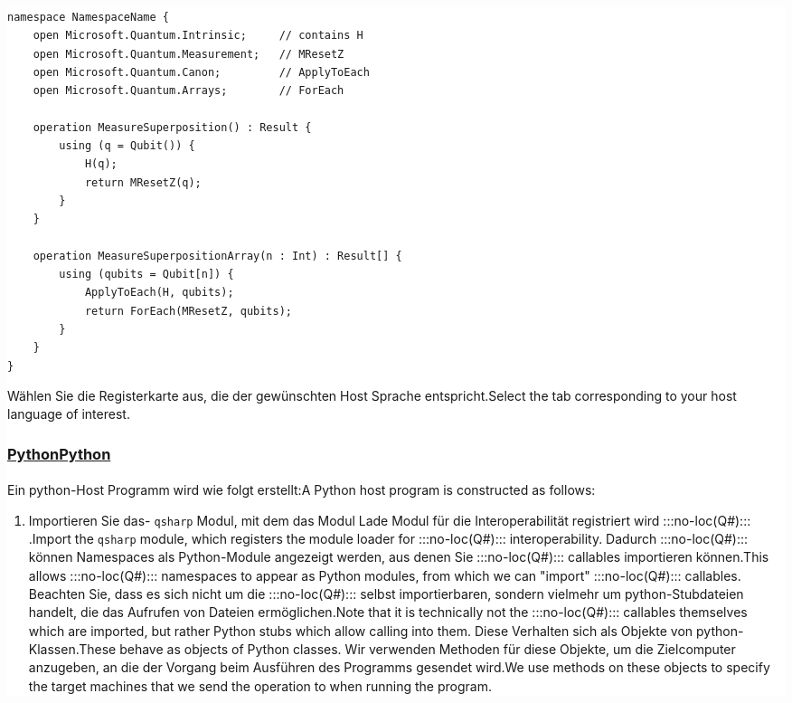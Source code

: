 ```qsharp
namespace NamespaceName {
    open Microsoft.Quantum.Intrinsic;     // contains H
    open Microsoft.Quantum.Measurement;   // MResetZ
    open Microsoft.Quantum.Canon;         // ApplyToEach
    open Microsoft.Quantum.Arrays;        // ForEach

    operation MeasureSuperposition() : Result {
        using (q = Qubit()) { 
            H(q);
            return MResetZ(q);
        }
    }

    operation MeasureSuperpositionArray(n : Int) : Result[] {
        using (qubits = Qubit[n]) {  
            ApplyToEach(H, qubits); 
            return ForEach(MResetZ, qubits);    
        }
    }
}
```

<span data-ttu-id="d79e3-212">Wählen Sie die Registerkarte aus, die der gewünschten Host Sprache entspricht.</span><span class="sxs-lookup"><span data-stu-id="d79e3-212">Select the tab corresponding to your host language of interest.</span></span>

### <a name="python"></a>[<span data-ttu-id="d79e3-213">Python</span><span class="sxs-lookup"><span data-stu-id="d79e3-213">Python</span></span>](#tab/tabid-python)
<span data-ttu-id="d79e3-214">Ein python-Host Programm wird wie folgt erstellt:</span><span class="sxs-lookup"><span data-stu-id="d79e3-214">A Python host program is constructed as follows:</span></span>
1. <span data-ttu-id="d79e3-215">Importieren Sie das- `qsharp` Modul, mit dem das Modul Lade Modul für die Interoperabilität registriert wird :::no-loc(Q#)::: .</span><span class="sxs-lookup"><span data-stu-id="d79e3-215">Import the `qsharp` module, which registers the module loader for :::no-loc(Q#)::: interoperability.</span></span> 
    <span data-ttu-id="d79e3-216">Dadurch :::no-loc(Q#)::: können Namespaces als Python-Module angezeigt werden, aus denen Sie :::no-loc(Q#)::: callables importieren können.</span><span class="sxs-lookup"><span data-stu-id="d79e3-216">This allows :::no-loc(Q#)::: namespaces to appear as Python modules, from which we can "import" :::no-loc(Q#)::: callables.</span></span>
    <span data-ttu-id="d79e3-217">Beachten Sie, dass es sich nicht um die :::no-loc(Q#)::: selbst importierbaren, sondern vielmehr um python-Stubdateien handelt, die das Aufrufen von Dateien ermöglichen.</span><span class="sxs-lookup"><span data-stu-id="d79e3-217">Note that it is technically not the :::no-loc(Q#)::: callables themselves which are imported, but rather Python stubs which allow calling into them.</span></span>
    <span data-ttu-id="d79e3-218">Diese Verhalten sich als Objekte von python-Klassen.</span><span class="sxs-lookup"><span data-stu-id="d79e3-218">These behave as objects of Python classes.</span></span> <span data-ttu-id="d79e3-219">Wir verwenden Methoden für diese Objekte, um die Zielcomputer anzugeben, an die der Vorgang beim Ausführen des Programms gesendet wird.</span><span class="sxs-lookup"><span data-stu-id="d79e3-219">We use methods on these objects to specify the target machines that we send the operation to when running the program.</span></span>
